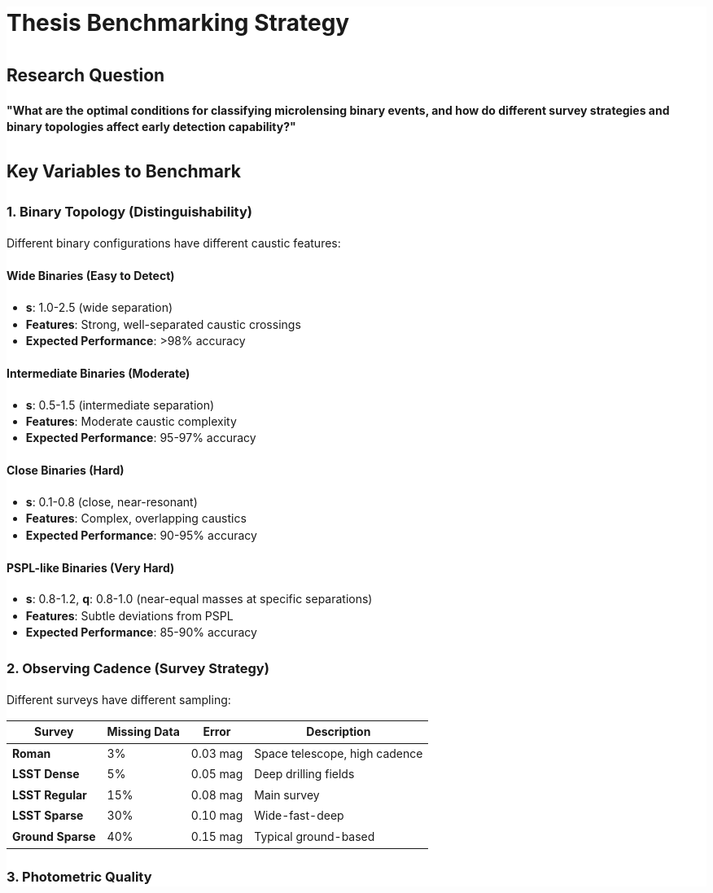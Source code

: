 # Thesis Benchmarking Strategy

## Research Question

**"What are the optimal conditions for classifying microlensing binary events, and how do different survey strategies and binary topologies affect early detection capability?"**

## Key Variables to Benchmark

### 1. Binary Topology (Distinguishability)

Different binary configurations have different caustic features:

#### **Wide Binaries** (Easy to Detect)
- **s**: 1.0-2.5 (wide separation)
- **Features**: Strong, well-separated caustic crossings
- **Expected Performance**: >98% accuracy

#### **Intermediate Binaries** (Moderate)
- **s**: 0.5-1.5 (intermediate separation)
- **Features**: Moderate caustic complexity
- **Expected Performance**: 95-97% accuracy

#### **Close Binaries** (Hard)
- **s**: 0.1-0.8 (close, near-resonant)
- **Features**: Complex, overlapping caustics
- **Expected Performance**: 90-95% accuracy

#### **PSPL-like Binaries** (Very Hard)
- **s**: 0.8-1.2, **q**: 0.8-1.0 (near-equal masses at specific separations)
- **Features**: Subtle deviations from PSPL
- **Expected Performance**: 85-90% accuracy

### 2. Observing Cadence (Survey Strategy)

Different surveys have different sampling:

| Survey | Missing Data | Error | Description |
|--------|-------------|-------|-------------|
| **Roman** | 3% | 0.03 mag | Space telescope, high cadence |
| **LSST Dense** | 5% | 0.05 mag | Deep drilling fields |
| **LSST Regular** | 15% | 0.08 mag | Main survey |
| **LSST Sparse** | 30% | 0.10 mag | Wide-fast-deep |
| **Ground Sparse** | 40% | 0.15 mag | Typical ground-based |

### 3. Photometric Quality
